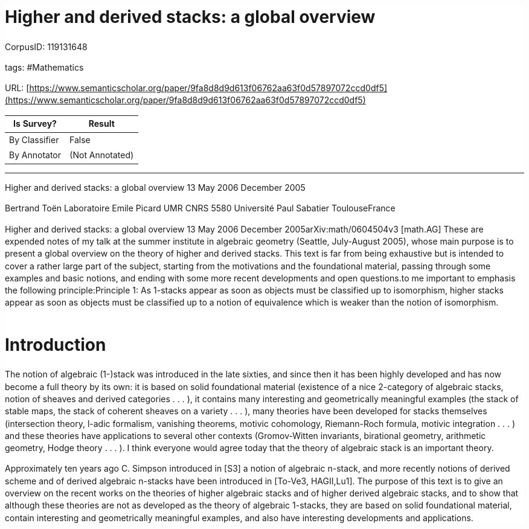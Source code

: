# Higher and derived stacks: a global overview

CorpusID: 119131648
 
tags: #Mathematics

URL: [https://www.semanticscholar.org/paper/9fa8d8d9d613f06762aa63f0d57897072ccd0df5](https://www.semanticscholar.org/paper/9fa8d8d9d613f06762aa63f0d57897072ccd0df5)
 
| Is Survey?        | Result          |
| ----------------- | --------------- |
| By Classifier     | False |
| By Annotator      | (Not Annotated) |

---

Higher and derived stacks: a global overview
13 May 2006 December 2005

Bertrand Toën 
Laboratoire Emile Picard
UMR CNRS 5580
Université Paul Sabatier
ToulouseFrance

Higher and derived stacks: a global overview
13 May 2006 December 2005arXiv:math/0604504v3 [math.AG]
These are expended notes of my talk at the summer institute in algebraic geometry (Seattle, July-August 2005), whose main purpose is to present a global overview on the theory of higher and derived stacks. This text is far from being exhaustive but is intended to cover a rather large part of the subject, starting from the motivations and the foundational material, passing through some examples and basic notions, and ending with some more recent developments and open questions.to me important to emphasis the following principle:Principle 1: As 1-stacks appear as soon as objects must be classified up to isomorphism, higher stacks appear as soon as objects must be classified up to a notion of equivalence which is weaker than the notion of isomorphism.

# Introduction

The notion of algebraic (1-)stack was introduced in the late sixties, and since then it has been highly developed and has now become a full theory by its own: it is based on solid foundational material (existence of a nice 2-category of algebraic stacks, notion of sheaves and derived categories . . . ), it contains many interesting and geometrically meaningful examples (the stack of stable maps, the stack of coherent sheaves on a variety . . . ), many theories have been developed for stacks themselves (intersection theory, l-adic formalism, vanishing theorems, motivic cohomology, Riemann-Roch formula, motivic integration . . . ) and these theories have applications to several other contexts (Gromov-Witten invariants, birational geometry, arithmetic geometry, Hodge theory . . . ). I think everyone would agree today that the theory of algebraic stack is an important theory.

Approximately ten years ago C. Simpson introduced in [S3] a notion of algebraic n-stack, and more recently notions of derived scheme and of derived algebraic n-stacks have been introduced in [To-Ve3, HAGII,Lu1]. The purpose of this text is to give an overview on the recent works on the theories of higher algebraic stacks and of higher derived algebraic stacks, and to show that although these theories are not as developed as the theory of algebraic 1-stacks, they are based on solid foundational material, contain interesting and geometrically meaningful examples, and also have interesting developments and applications.
